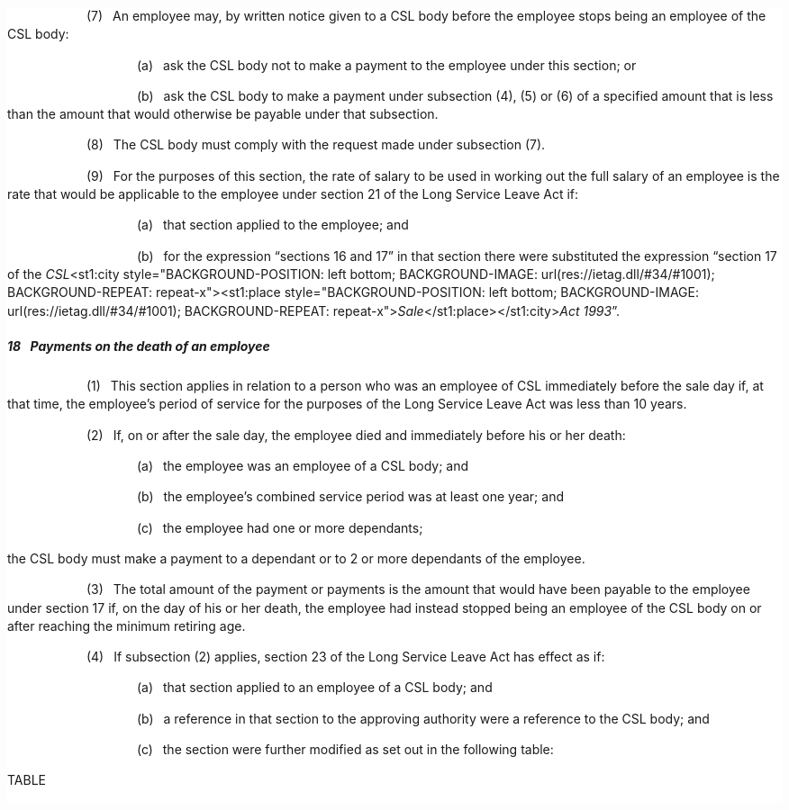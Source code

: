              (7)  An employee may, by written notice given to a CSL body before the employee stops being an employee of the CSL body:

                     (a)  ask the CSL body not to make a payment to the employee under this section; or

                     (b)  ask the CSL body to make a payment under subsection (4), (5) or (6) of a specified amount that is less than the amount that would otherwise be payable under that subsection.

             (8)  The CSL body must comply with the request made under subsection (7).

             (9)  For the purposes of this section, the rate of salary to be used in working out the full salary of an employee is the rate that would be applicable to the employee under section 21 of the Long Service Leave Act if:

                     (a)  that section applied to the employee; and

                     (b)  for the expression “sections 16 and 17” in that section there were substituted the expression “section 17 of the _CSL_<st1:city style="BACKGROUND-POSITION: left bottom; BACKGROUND-IMAGE: url(res://ietag.dll/#34/#1001); BACKGROUND-REPEAT: repeat-x"><st1:place style="BACKGROUND-POSITION: left bottom; BACKGROUND-IMAGE: url(res://ietag.dll/#34/#1001); BACKGROUND-REPEAT: repeat-x">_Sale_</st1:place></st1:city>_Act 1993_”.

##### <a id="18"></a>18  Payments on the death of an employee

             (1)  This section applies in relation to a person who was an employee of CSL immediately before the sale day if, at that time, the employee’s period of service for the purposes of the Long Service Leave Act was less than 10 years.

             (2)  If, on or after the sale day, the employee died and immediately before his or her death:

                     (a)  the employee was an employee of a CSL body; and

                     (b)  the employee’s combined service period was at least one year; and 

                     (c)  the employee had one or more dependants;

the CSL body must make a payment to a dependant or to 2 or more dependants of the employee.

             (3)  The total amount of the payment or payments is the amount that would have been payable to the employee under section 17 if, on the day of his or her death, the employee had instead stopped being an employee of the CSL body on or after reaching the minimum retiring age.

             (4)  If subsection (2) applies, section 23 of the Long Service Leave Act has effect as if:

                     (a)  that section applied to an employee of a CSL body; and

                     (b)  a reference in that section to the approving authority were a reference to the CSL body; and

                     (c)  the section were further modified as set out in the following table:

TABLE

<table>
<colgroup>
  <col width="25%">
  <col width="38%">
  <col width="38%">
</colgroup>
